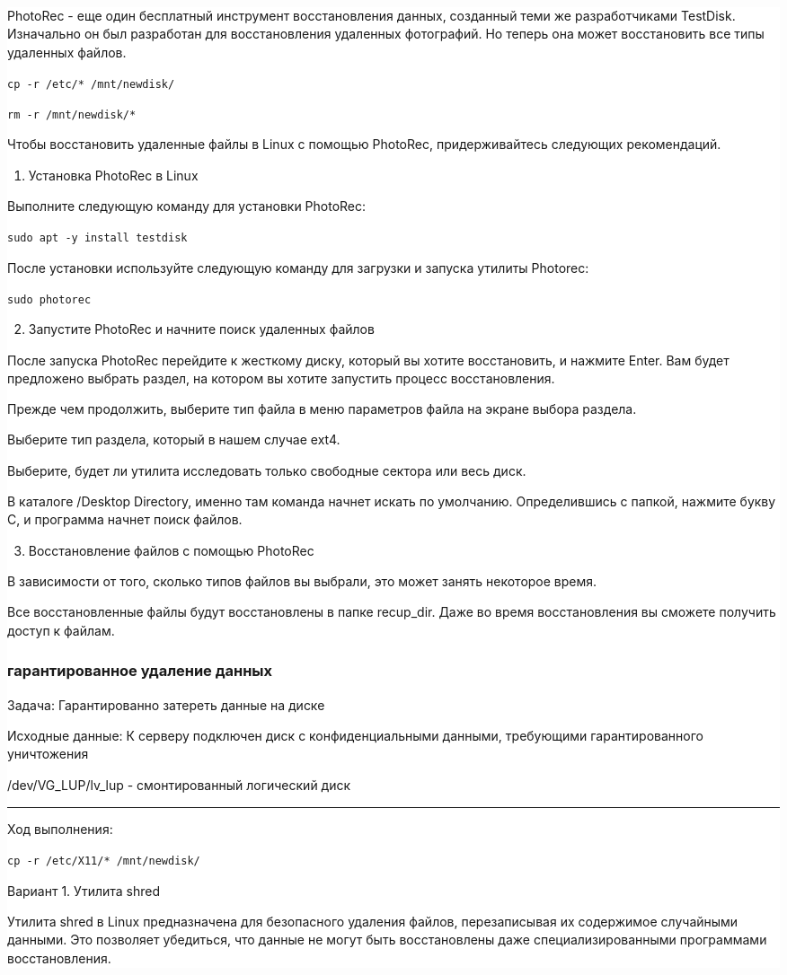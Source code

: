 PhotoRec - еще один бесплатный инструмент восстановления данных, созданный теми же разработчиками TestDisk. Изначально он был разработан для восстановления удаленных фотографий. Но теперь она может восстановить все типы удаленных файлов.

`cp -r /etc/* /mnt/newdisk/`

`rm -r /mnt/newdisk/*`

Чтобы восстановить удаленные файлы в Linux с помощью PhotoRec, придерживайтесь следующих рекомендаций.

1. Установка PhotoRec в Linux

Выполните следующую команду для установки PhotoRec:

`sudo apt -y install testdisk`

После установки используйте следующую команду для загрузки и запуска утилиты Photorec:

`sudo photorec`

2. Запустите PhotoRec и начните поиск удаленных файлов

После запуска PhotoRec перейдите к жесткому диску, который вы хотите восстановить, и нажмите Enter. Вам будет предложено выбрать раздел, на котором вы хотите запустить процесс восстановления.

Прежде чем продолжить, выберите тип файла в меню параметров файла на экране выбора раздела. 

Выберите тип раздела, который в нашем случае ext4.

Выберите, будет ли утилита исследовать только свободные сектора или весь диск.

В каталоге /Desktop Directory, именно там команда начнет искать по умолчанию. Определившись с папкой, нажмите букву C, и программа начнет поиск файлов.

3. Восстановление файлов с помощью PhotoRec

В зависимости от того, сколько типов файлов вы выбрали, это может занять некоторое время.

Все восстановленные файлы будут восстановлены в папке recup_dir. Даже во время восстановления вы сможете получить доступ к файлам.


### гарантированное удаление данных

Задача:
Гарантированно затереть данные на диске

Исходные данные:
К серверу подключен диск с конфиденциальными данными, требующими гарантированного уничтожения

/dev/VG_LUP/lv_lup - смонтированный логический диск

***

Ход выполнения:

`cp -r /etc/X11/* /mnt/newdisk/`


Вариант 1. Утилита shred

Утилита shred в Linux предназначена для безопасного удаления файлов, перезаписывая их содержимое случайными данными. Это позволяет убедиться, что данные не могут быть восстановлены даже специализированными программами восстановления.
